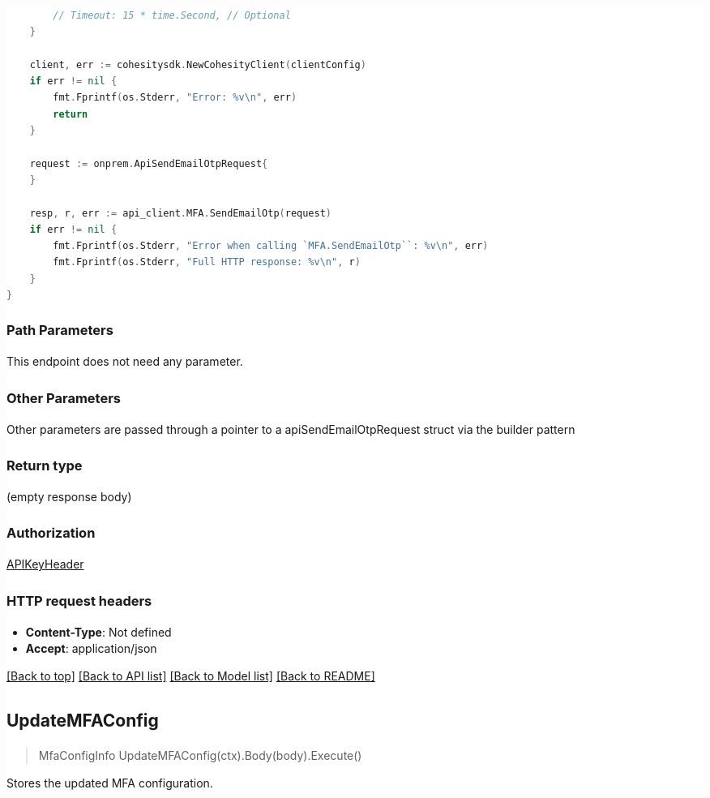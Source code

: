 ```go
        // Timeout: 15 * time.Second, // Optional 
    }

    client, err := cohesitysdk.NewCohesityClient(clientConfig)
    if err != nil {
        fmt.Fprintf(os.Stderr, "Error: %v\n", err)
        return
    }

    request := onprem.ApiSendEmailOtpRequest{
    }

    resp, r, err := api_client.MFA.SendEmailOtp(request)
    if err != nil {
        fmt.Fprintf(os.Stderr, "Error when calling `MFA.SendEmailOtp``: %v\n", err)
        fmt.Fprintf(os.Stderr, "Full HTTP response: %v\n", r)
    }
}
```

### Path Parameters

This endpoint does not need any parameter.

### Other Parameters

Other parameters are passed through a pointer to a apiSendEmailOtpRequest struct via the builder pattern


### Return type

 (empty response body)

### Authorization

[APIKeyHeader](../README.md#APIKeyHeader)

### HTTP request headers

- **Content-Type**: Not defined
- **Accept**: application/json

[[Back to top]](#) [[Back to API list]](../README.md#documentation-for-api-endpoints)
[[Back to Model list]](../README.md#documentation-for-models)
[[Back to README]](../README.md)


## UpdateMFAConfig

> MfaConfigInfo UpdateMFAConfig(ctx).Body(body).Execute()

Stores the updated MFA configuration.
